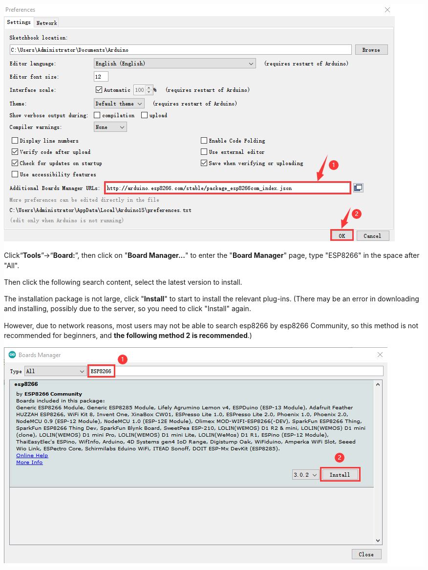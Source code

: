 ![](/media/c113e8981781a98473d312824c727b7e.png)

Click“**Tools**”→“**Board:**”, then click on "**Board Manager...**" to enter the "**Board Manager**" page, type "ESP8266" in the space after "All". 

Then click the following search content, select the latest version to install. 

The installation package is not large, click "**Install**" to start to install the relevant plug-ins. (There may be an error in downloading and installing, possibly due to the server, so you need to click "Install" again. 

However, due to network reasons, most users may not be able to search esp8266 by esp8266 Community, so this method is not recommended for beginners, and **the following method 2 is recommended**.)

![](/media/aac58a8ed112e677c718a2b2752eb21d.png)
